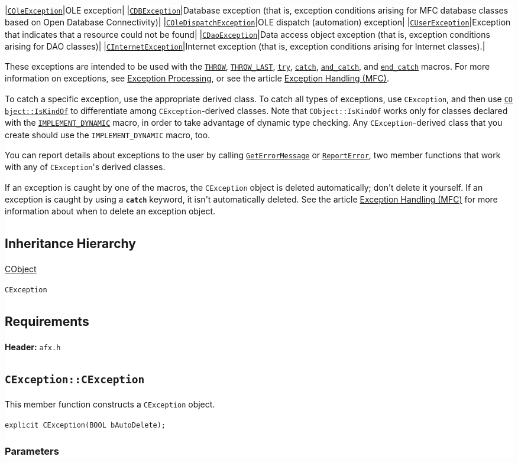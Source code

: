 |[`COleException`](../../mfc/reference/coleexception-class.md)|OLE exception|
|[`CDBException`](../../mfc/reference/cdbexception-class.md)|Database exception (that is, exception conditions arising for MFC database classes based on Open Database Connectivity)|
|[`COleDispatchException`](../../mfc/reference/coledispatchexception-class.md)|OLE dispatch (automation) exception|
|[`CUserException`](../../mfc/reference/cuserexception-class.md)|Exception that indicates that a resource could not be found|
|[`CDaoException`](../../mfc/reference/cdaoexception-class.md)|Data access object exception (that is, exception conditions arising for DAO classes)|
|[`CInternetException`](../../mfc/reference/cinternetexception-class.md)|Internet exception (that is, exception conditions arising for Internet classes).|

These exceptions are intended to be used with the [`THROW`](exception-processing.md#throw), [`THROW_LAST`](exception-processing.md#throw_last), [`try`](exception-processing.md#try), [`catch`](exception-processing.md#catch), [`and_catch`](exception-processing.md#and_catch), and [`end_catch`](exception-processing.md#end_catch) macros. For more information on exceptions, see [Exception Processing](exception-processing.md), or see the article [Exception Handling (MFC)](../exception-handling-in-mfc.md).

To catch a specific exception, use the appropriate derived class. To catch all types of exceptions, use `CException`, and then use [`CObject::IsKindOf`](cobject-class.md#iskindof) to differentiate among `CException`-derived classes. Note that `CObject::IsKindOf` works only for classes declared with the [`IMPLEMENT_DYNAMIC`](run-time-object-model-services.md#implement_dynamic) macro, in order to take advantage of dynamic type checking. Any `CException`-derived class that you create should use the `IMPLEMENT_DYNAMIC` macro, too.

You can report details about exceptions to the user by calling [`GetErrorMessage`](cfileexception-class.md#geterrormessage) or [`ReportError`](#reporterror), two member functions that work with any of `CException`'s derived classes.

If an exception is caught by one of the macros, the `CException` object is deleted automatically; don't delete it yourself. If an exception is caught by using a **`catch`** keyword, it isn't automatically deleted. See the article [Exception Handling (MFC)](../exception-handling-in-mfc.md) for more information about when to delete an exception object.

## Inheritance Hierarchy

[CObject](cobject-class.md)

`CException`

## Requirements

**Header:** `afx.h`

## <a name="cexception"></a> `CException::CException`

This member function constructs a `CException` object.

```
explicit CException(BOOL bAutoDelete);
```

### Parameters
